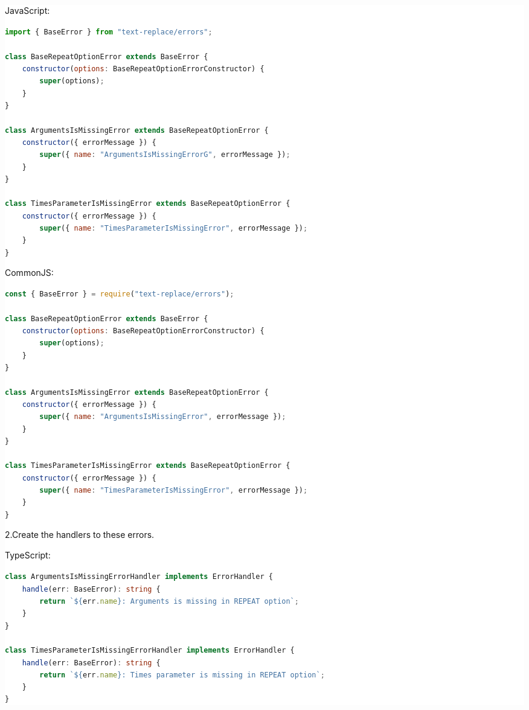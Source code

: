 JavaScript:

```JavaScript
import { BaseError } from "text-replace/errors";

class BaseRepeatOptionError extends BaseError {
	constructor(options: BaseRepeatOptionErrorConstructor) {
		super(options);
	}
}

class ArgumentsIsMissingError extends BaseRepeatOptionError {
	constructor({ errorMessage }) {
		super({ name: "ArgumentsIsMissingErrorG", errorMessage });
	}
}

class TimesParameterIsMissingError extends BaseRepeatOptionError {
	constructor({ errorMessage }) {
		super({ name: "TimesParameterIsMissingError", errorMessage });
	}
}
```

CommonJS:

```JavaScript
const { BaseError } = require("text-replace/errors");

class BaseRepeatOptionError extends BaseError {
	constructor(options: BaseRepeatOptionErrorConstructor) {
		super(options);
	}
}

class ArgumentsIsMissingError extends BaseRepeatOptionError {
	constructor({ errorMessage }) {
		super({ name: "ArgumentsIsMissingError", errorMessage });
	}
}

class TimesParameterIsMissingError extends BaseRepeatOptionError {
	constructor({ errorMessage }) {
		super({ name: "TimesParameterIsMissingError", errorMessage });
	}
}
```

2.Сreate the handlers to these errors.

TypeScript:

```TypeScript
class ArgumentsIsMissingErrorHandler implements ErrorHandler {
	handle(err: BaseError): string {
		return `${err.name}: Arguments is missing in REPEAT option`;
	}
}

class TimesParameterIsMissingErrorHandler implements ErrorHandler {
	handle(err: BaseError): string {
		return `${err.name}: Times parameter is missing in REPEAT option`;
	}
}
```
